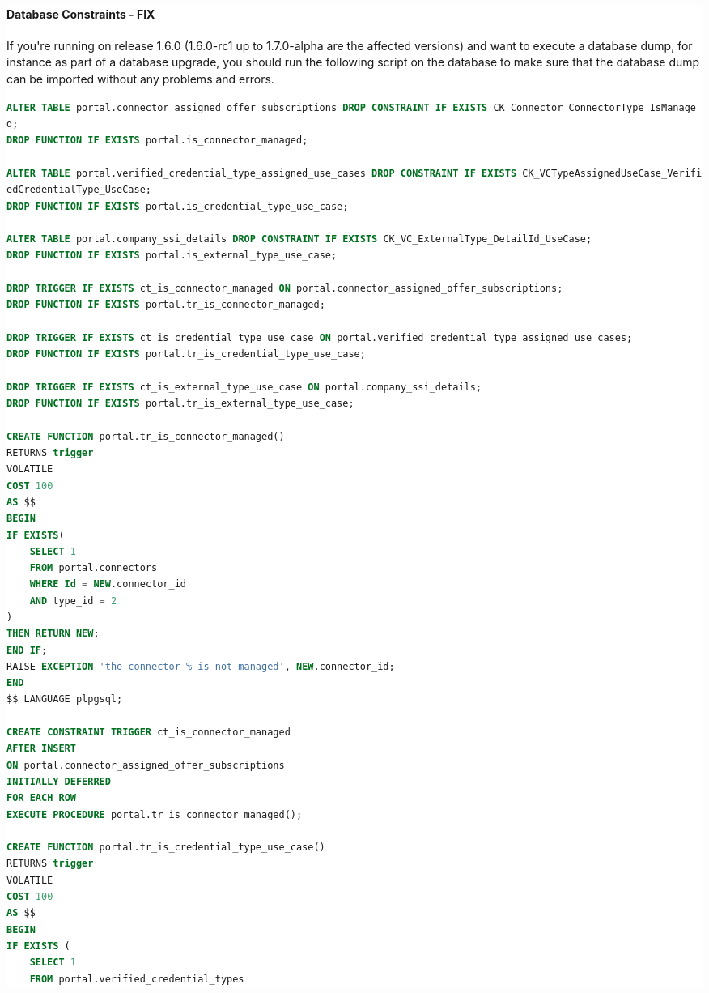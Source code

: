 #### Database Constraints - FIX

If you're running on release 1.6.0 (1.6.0-rc1 up to 1.7.0-alpha are the affected versions) and want to execute a database dump, for instance as part of a database upgrade, you should run the following script on the database to make sure that the database dump can be imported without any problems and errors.

```sql
ALTER TABLE portal.connector_assigned_offer_subscriptions DROP CONSTRAINT IF EXISTS CK_Connector_ConnectorType_IsManaged;
DROP FUNCTION IF EXISTS portal.is_connector_managed;

ALTER TABLE portal.verified_credential_type_assigned_use_cases DROP CONSTRAINT IF EXISTS CK_VCTypeAssignedUseCase_VerifiedCredentialType_UseCase;
DROP FUNCTION IF EXISTS portal.is_credential_type_use_case;

ALTER TABLE portal.company_ssi_details DROP CONSTRAINT IF EXISTS CK_VC_ExternalType_DetailId_UseCase;
DROP FUNCTION IF EXISTS portal.is_external_type_use_case;

DROP TRIGGER IF EXISTS ct_is_connector_managed ON portal.connector_assigned_offer_subscriptions;
DROP FUNCTION IF EXISTS portal.tr_is_connector_managed;

DROP TRIGGER IF EXISTS ct_is_credential_type_use_case ON portal.verified_credential_type_assigned_use_cases;
DROP FUNCTION IF EXISTS portal.tr_is_credential_type_use_case;

DROP TRIGGER IF EXISTS ct_is_external_type_use_case ON portal.company_ssi_details;
DROP FUNCTION IF EXISTS portal.tr_is_external_type_use_case;

CREATE FUNCTION portal.tr_is_connector_managed()
RETURNS trigger
VOLATILE
COST 100
AS $$
BEGIN
IF EXISTS(
    SELECT 1
    FROM portal.connectors
    WHERE Id = NEW.connector_id
    AND type_id = 2
)
THEN RETURN NEW;
END IF;
RAISE EXCEPTION 'the connector % is not managed', NEW.connector_id;
END
$$ LANGUAGE plpgsql;

CREATE CONSTRAINT TRIGGER ct_is_connector_managed
AFTER INSERT
ON portal.connector_assigned_offer_subscriptions
INITIALLY DEFERRED
FOR EACH ROW
EXECUTE PROCEDURE portal.tr_is_connector_managed();

CREATE FUNCTION portal.tr_is_credential_type_use_case()
RETURNS trigger
VOLATILE
COST 100
AS $$
BEGIN
IF EXISTS (
    SELECT 1
    FROM portal.verified_credential_types
```
